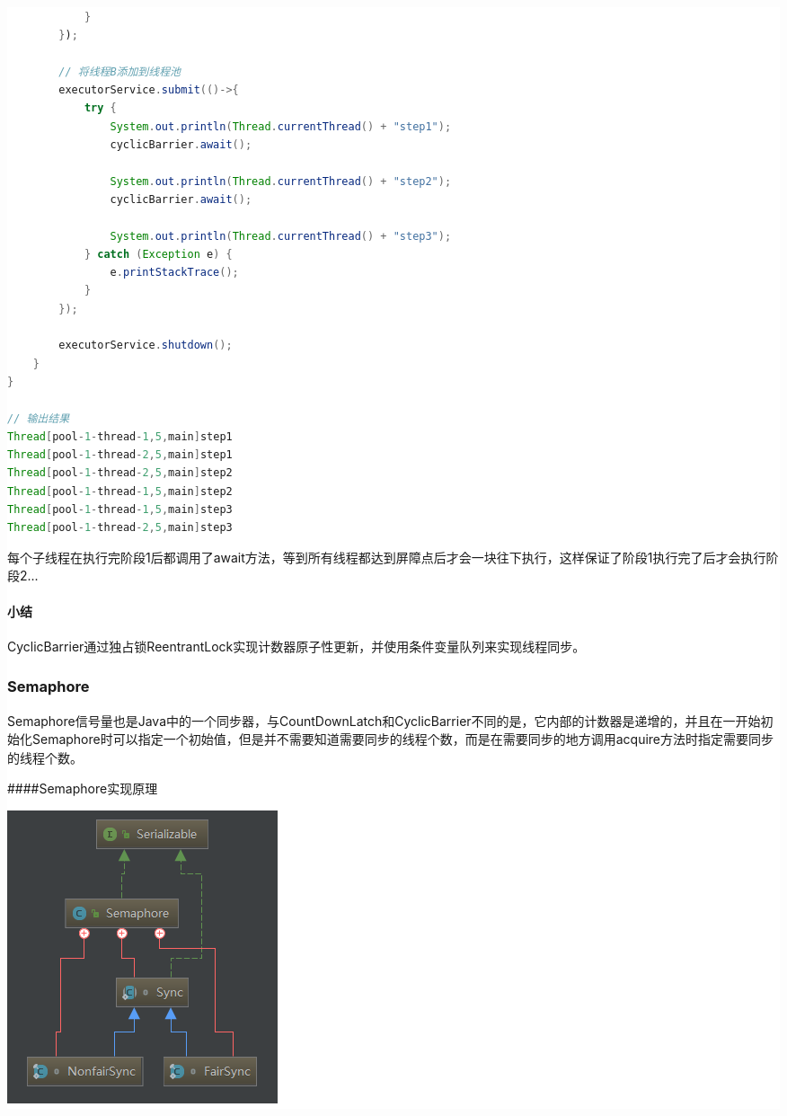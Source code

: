 ~~~java
            }
        });

        // 将线程B添加到线程池
        executorService.submit(()->{
            try {
                System.out.println(Thread.currentThread() + "step1");
                cyclicBarrier.await();

                System.out.println(Thread.currentThread() + "step2");
                cyclicBarrier.await();

                System.out.println(Thread.currentThread() + "step3");
            } catch (Exception e) {
                e.printStackTrace();
            }
        });

        executorService.shutdown();
    }
}

// 输出结果
Thread[pool-1-thread-1,5,main]step1
Thread[pool-1-thread-2,5,main]step1
Thread[pool-1-thread-2,5,main]step2
Thread[pool-1-thread-1,5,main]step2
Thread[pool-1-thread-1,5,main]step3
Thread[pool-1-thread-2,5,main]step3
~~~

每个子线程在执行完阶段1后都调用了await方法，等到所有线程都达到屏障点后才会一块往下执行，这样保证了阶段1执行完了后才会执行阶段2...

#### 小结

CyclicBarrier通过独占锁ReentrantLock实现计数器原子性更新，并使用条件变量队列来实现线程同步。

### Semaphore

Semaphore信号量也是Java中的一个同步器，与CountDownLatch和CyclicBarrier不同的是，它内部的计数器是递增的，并且在一开始初始化Semaphore时可以指定一个初始值，但是并不需要知道需要同步的线程个数，而是在需要同步的地方调用acquire方法时指定需要同步的线程个数。

####Semaphore实现原理

![](countdownlatch\cdl03.png)
